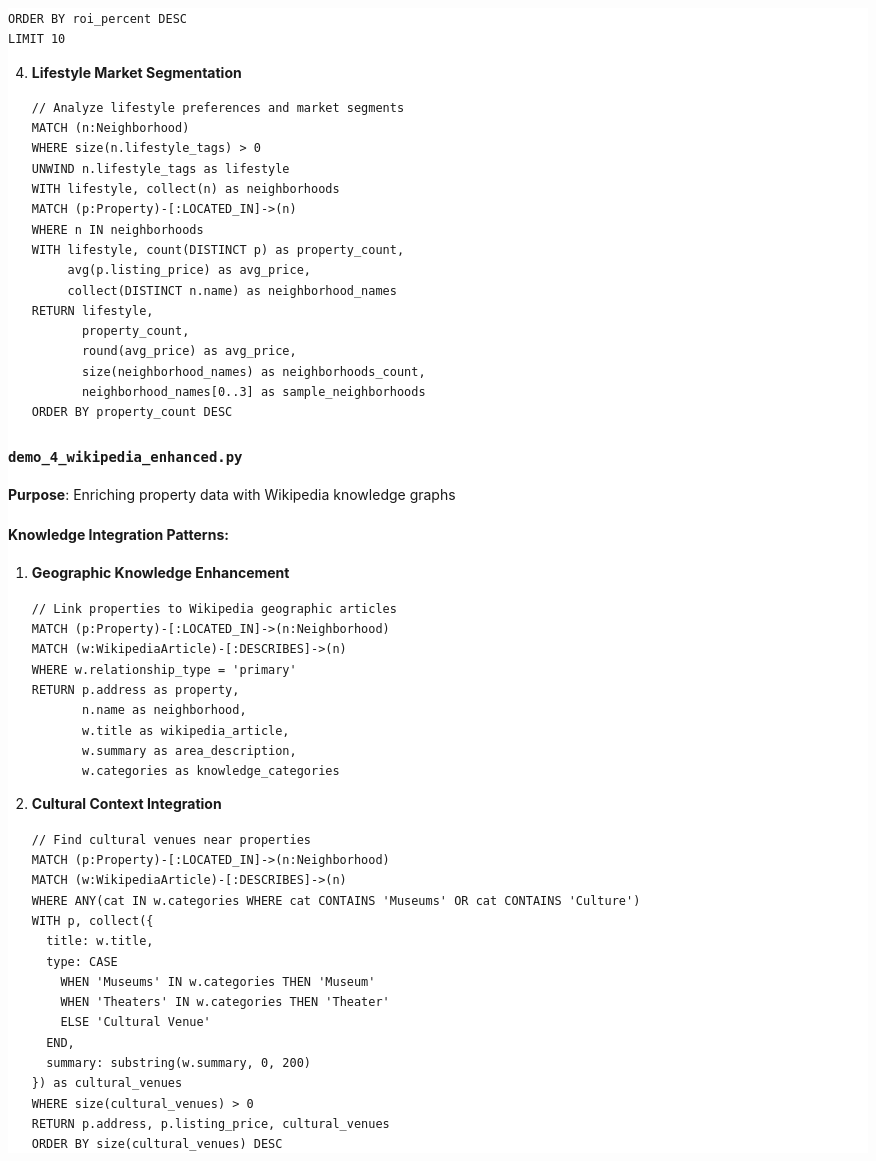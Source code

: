    ```cypher
   ORDER BY roi_percent DESC
   LIMIT 10
   ```

4. **Lifestyle Market Segmentation**
   ```cypher
   // Analyze lifestyle preferences and market segments
   MATCH (n:Neighborhood)
   WHERE size(n.lifestyle_tags) > 0
   UNWIND n.lifestyle_tags as lifestyle
   WITH lifestyle, collect(n) as neighborhoods
   MATCH (p:Property)-[:LOCATED_IN]->(n)
   WHERE n IN neighborhoods
   WITH lifestyle, count(DISTINCT p) as property_count, 
        avg(p.listing_price) as avg_price,
        collect(DISTINCT n.name) as neighborhood_names
   RETURN lifestyle,
          property_count,
          round(avg_price) as avg_price,
          size(neighborhood_names) as neighborhoods_count,
          neighborhood_names[0..3] as sample_neighborhoods
   ORDER BY property_count DESC
   ```

### `demo_4_wikipedia_enhanced.py`
**Purpose**: Enriching property data with Wikipedia knowledge graphs

#### Knowledge Integration Patterns:

1. **Geographic Knowledge Enhancement**
   ```cypher
   // Link properties to Wikipedia geographic articles
   MATCH (p:Property)-[:LOCATED_IN]->(n:Neighborhood)
   MATCH (w:WikipediaArticle)-[:DESCRIBES]->(n)
   WHERE w.relationship_type = 'primary'
   RETURN p.address as property,
          n.name as neighborhood,
          w.title as wikipedia_article,
          w.summary as area_description,
          w.categories as knowledge_categories
   ```

2. **Cultural Context Integration**
   ```cypher
   // Find cultural venues near properties
   MATCH (p:Property)-[:LOCATED_IN]->(n:Neighborhood)
   MATCH (w:WikipediaArticle)-[:DESCRIBES]->(n)
   WHERE ANY(cat IN w.categories WHERE cat CONTAINS 'Museums' OR cat CONTAINS 'Culture')
   WITH p, collect({
     title: w.title,
     type: CASE 
       WHEN 'Museums' IN w.categories THEN 'Museum'
       WHEN 'Theaters' IN w.categories THEN 'Theater'
       ELSE 'Cultural Venue'
     END,
     summary: substring(w.summary, 0, 200)
   }) as cultural_venues
   WHERE size(cultural_venues) > 0
   RETURN p.address, p.listing_price, cultural_venues
   ORDER BY size(cultural_venues) DESC
   ```
